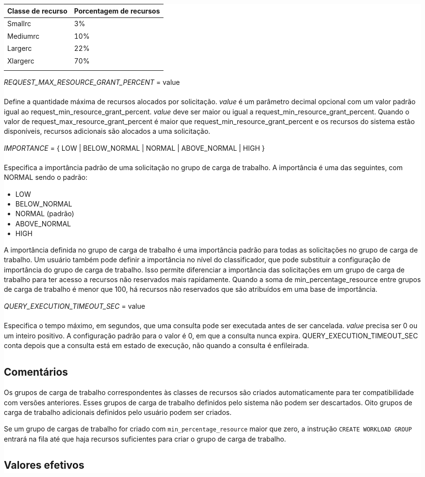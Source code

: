 |Classe de recurso|Porcentagem de recursos|
|---|---|
|Smallrc|3%|
|Mediumrc|10%|
|Largerc|22%|
|Xlargerc|70%|
|||

*REQUEST_MAX_RESOURCE_GRANT_PERCENT* = value</br>         
Define a quantidade máxima de recursos alocados por solicitação. *value* é um parâmetro decimal opcional com um valor padrão igual ao request_min_resource_grant_percent. *value* deve ser maior ou igual a request_min_resource_grant_percent. Quando o valor de request_max_resource_grant_percent é maior que request_min_resource_grant_percent e os recursos do sistema estão disponíveis, recursos adicionais são alocados a uma solicitação.

*IMPORTANCE* = { LOW \| BELOW_NORMAL \| NORMAL \| ABOVE_NORMAL \| HIGH }</br>        
Especifica a importância padrão de uma solicitação no grupo de carga de trabalho. A importância é uma das seguintes, com NORMAL sendo o padrão:

- LOW
- BELOW_NORMAL
- NORMAL (padrão)
- ABOVE_NORMAL
- HIGH

A importância definida no grupo de carga de trabalho é uma importância padrão para todas as solicitações no grupo de carga de trabalho. Um usuário também pode definir a importância no nível do classificador, que pode substituir a configuração de importância do grupo de carga de trabalho. Isso permite diferenciar a importância das solicitações em um grupo de carga de trabalho para ter acesso a recursos não reservados mais rapidamente. Quando a soma de min_percentage_resource entre grupos de carga de trabalho é menor que 100, há recursos não reservados que são atribuídos em uma base de importância.

*QUERY_EXECUTION_TIMEOUT_SEC* = value</br>     
Especifica o tempo máximo, em segundos, que uma consulta pode ser executada antes de ser cancelada. *value* precisa ser 0 ou um inteiro positivo. A configuração padrão para o valor é 0, em que a consulta nunca expira. QUERY_EXECUTION_TIMEOUT_SEC conta depois que a consulta está em estado de execução, não quando a consulta é enfileirada.

## <a name="remarks"></a>Comentários

Os grupos de carga de trabalho correspondentes às classes de recursos são criados automaticamente para ter compatibilidade com versões anteriores. Esses grupos de carga de trabalho definidos pelo sistema não podem ser descartados. Oito grupos de carga de trabalho adicionais definidos pelo usuário podem ser criados.

Se um grupo de cargas de trabalho for criado com `min_percentage_resource` maior que zero, a instrução `CREATE WORKLOAD GROUP` entrará na fila até que haja recursos suficientes para criar o grupo de carga de trabalho.

## <a name="effective-values"></a>Valores efetivos
